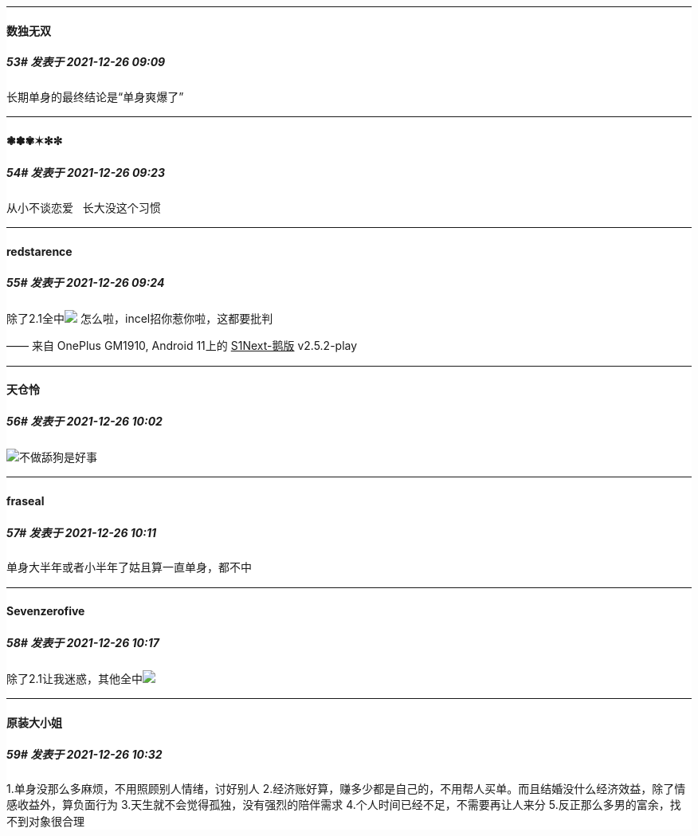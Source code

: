 *****

####  数独无双  
##### 53#       发表于 2021-12-26 09:09

长期单身的最终结论是“单身爽爆了”

*****

####  ❃✽✾✶✻✼  
##### 54#       发表于 2021-12-26 09:23

从小不谈恋爱   长大没这个习惯

*****

####  redstarence  
##### 55#       发表于 2021-12-26 09:24

除了2.1全中<img src="https://static.saraba1st.com/image/smiley/face2017/057.png" referrerpolicy="no-referrer">
怎么啦，incel招你惹你啦，这都要批判

—— 来自 OnePlus GM1910, Android 11上的 [S1Next-鹅版](https://github.com/ykrank/S1-Next/releases) v2.5.2-play

*****

####  天仓怜  
##### 56#       发表于 2021-12-26 10:02

<img src="https://static.saraba1st.com/image/smiley/face2017/048.png" referrerpolicy="no-referrer">不做舔狗是好事

*****

####  fraseal  
##### 57#       发表于 2021-12-26 10:11

单身大半年或者小半年了姑且算一直单身，都不中

*****

####  Sevenzerofive  
##### 58#       发表于 2021-12-26 10:17

除了2.1让我迷惑，其他全中<img src="https://static.saraba1st.com/image/smiley/face2017/068.png" referrerpolicy="no-referrer">

*****

####  原装大小姐  
##### 59#       发表于 2021-12-26 10:32

1.单身没那么多麻烦，不用照顾别人情绪，讨好别人
2.经济账好算，赚多少都是自己的，不用帮人买单。而且结婚没什么经济效益，除了情感收益外，算负面行为
3.天生就不会觉得孤独，没有强烈的陪伴需求
4.个人时间已经不足，不需要再让人来分
5.反正那么多男的富余，找不到对象很合理
